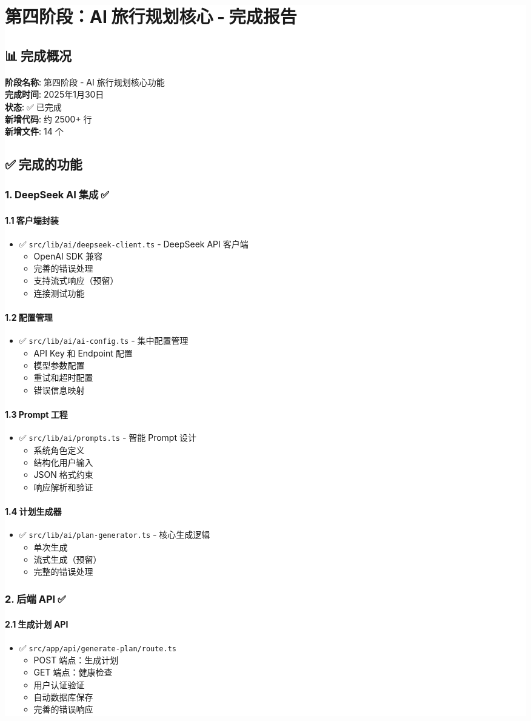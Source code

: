 # 第四阶段：AI 旅行规划核心 - 完成报告

## 📊 完成概况

**阶段名称**: 第四阶段 - AI 旅行规划核心功能  
**完成时间**: 2025年1月30日  
**状态**: ✅ 已完成  
**新增代码**: 约 2500+ 行  
**新增文件**: 14 个

## ✅ 完成的功能

### 1. DeepSeek AI 集成 ✅

#### 1.1 客户端封装
- ✅ `src/lib/ai/deepseek-client.ts` - DeepSeek API 客户端
  - OpenAI SDK 兼容
  - 完善的错误处理
  - 支持流式响应（预留）
  - 连接测试功能

#### 1.2 配置管理
- ✅ `src/lib/ai/ai-config.ts` - 集中配置管理
  - API Key 和 Endpoint 配置
  - 模型参数配置
  - 重试和超时配置
  - 错误信息映射

#### 1.3 Prompt 工程
- ✅ `src/lib/ai/prompts.ts` - 智能 Prompt 设计
  - 系统角色定义
  - 结构化用户输入
  - JSON 格式约束
  - 响应解析和验证

#### 1.4 计划生成器
- ✅ `src/lib/ai/plan-generator.ts` - 核心生成逻辑
  - 单次生成
  - 流式生成（预留）
  - 完整的错误处理

### 2. 后端 API ✅

#### 2.1 生成计划 API
- ✅ `src/app/api/generate-plan/route.ts`
  - POST 端点：生成计划
  - GET 端点：健康检查
  - 用户认证验证
  - 自动数据库保存
  - 完善的错误响应
